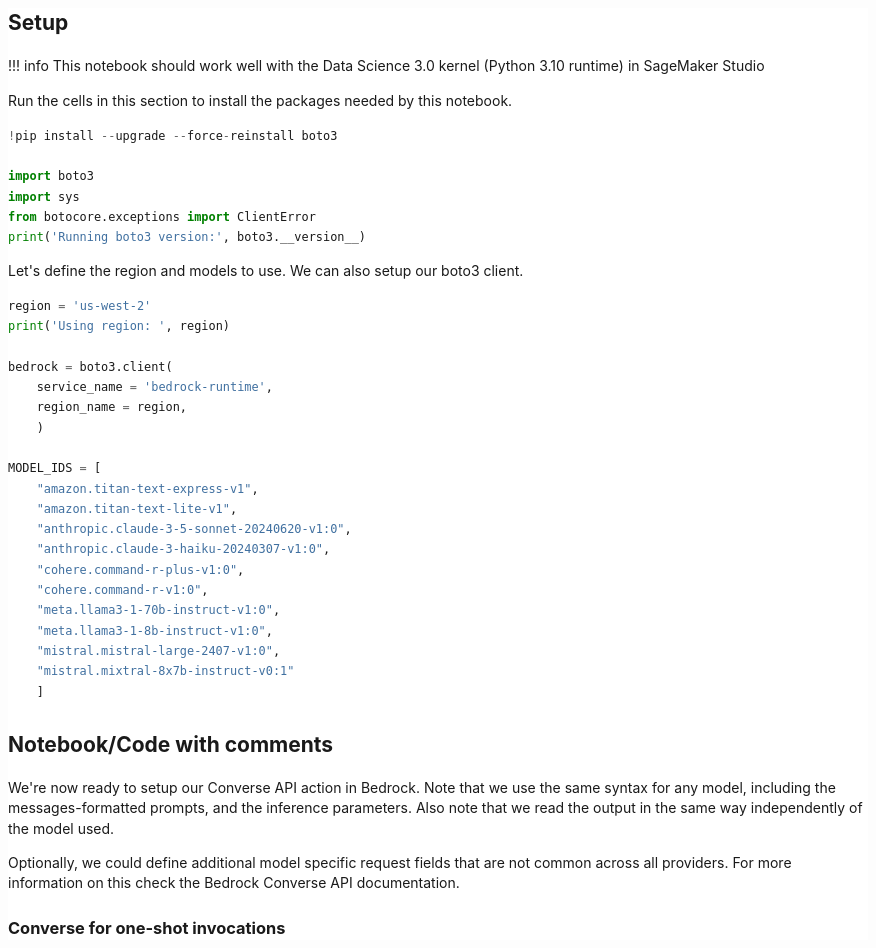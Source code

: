 
<h2> Setup </h2>

!!! info
    This notebook should work well with the Data Science 3.0 kernel (Python 3.10 runtime) in SageMaker Studio

Run the cells in this section to install the packages needed by this notebook.


```python
!pip install --upgrade --force-reinstall boto3

import boto3
import sys
from botocore.exceptions import ClientError
print('Running boto3 version:', boto3.__version__)
```

Let's define the region and models to use. We can also setup our boto3 client.


```python
region = 'us-west-2'
print('Using region: ', region)

bedrock = boto3.client(
    service_name = 'bedrock-runtime',
    region_name = region,
    )

MODEL_IDS = [
    "amazon.titan-text-express-v1",
    "amazon.titan-text-lite-v1",
    "anthropic.claude-3-5-sonnet-20240620-v1:0",
    "anthropic.claude-3-haiku-20240307-v1:0",
    "cohere.command-r-plus-v1:0",
    "cohere.command-r-v1:0",
    "meta.llama3-1-70b-instruct-v1:0",
    "meta.llama3-1-8b-instruct-v1:0",
    "mistral.mistral-large-2407-v1:0",
    "mistral.mixtral-8x7b-instruct-v0:1"
    ]

```

<h2>Notebook/Code with comments</h2>

We're now ready to setup our Converse API action in Bedrock. Note that we use the same syntax for any model, including the messages-formatted prompts, and the inference parameters. Also note that we read the output in the same way independently of the model used.

Optionally, we could define additional model specific request fields that are not common across all providers. For more information on this check the Bedrock Converse API documentation.


<h3> Converse for one-shot invocations </h3>
